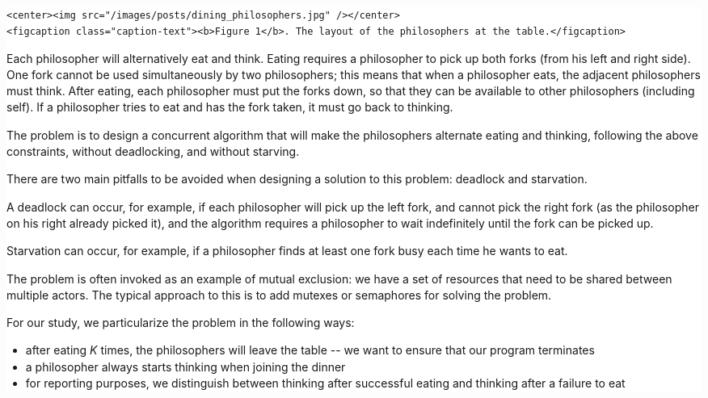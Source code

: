     <center><img src="/images/posts/dining_philosophers.jpg" /></center>
    <figcaption class="caption-text"><b>Figure 1</b>. The layout of the philosophers at the table.</figcaption>
</figure>

Each philosopher will alternatively eat and think. Eating requires a philosopher to pick up both forks (from his left and right side). One fork cannot be used simultaneously by two philosophers; this means that when a philosopher eats, the adjacent philosophers must think. After eating, each philosopher must put the forks down, so that they can be available to other philosophers (including self). If a philosopher tries to eat and has the fork taken, it must go back to thinking.

The problem is to design a concurrent algorithm that will make the philosophers alternate eating and thinking, following the above constraints, without deadlocking, and without starving.


There are two main pitfalls to be avoided when designing a solution to this problem: deadlock and starvation.

A deadlock can occur, for example, if each philosopher will pick up the left fork, and cannot pick the right fork (as the philosopher on his right already picked it), and the algorithm requires a philosopher to wait indefinitely until the fork can be picked up.

Starvation can occur, for example, if a philosopher finds at least one fork busy each time he wants to eat.

The problem is often invoked as an example of mutual exclusion: we have a set of resources that need to be shared between multiple actors. The typical approach to this is to add mutexes or semaphores for solving the problem.

For our study, we particularize the problem in the following ways:
* after eating *K* times, the philosophers will leave the table -- we want to ensure that our program terminates
* a philosopher always starts thinking when joining the dinner
* for reporting purposes, we distinguish between thinking after successful eating and thinking after a failure to eat
